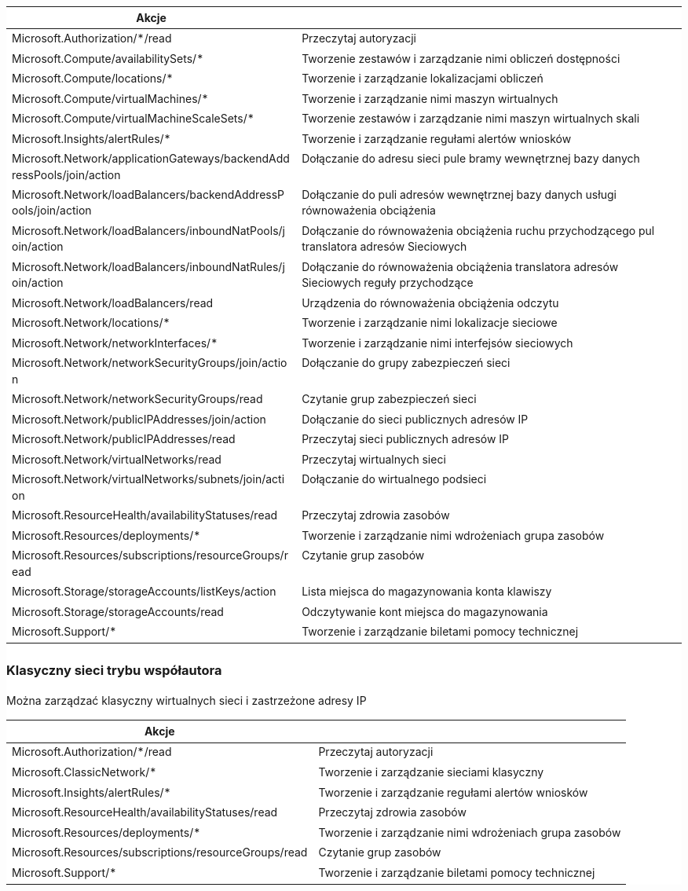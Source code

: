 | **Akcje** ||
| ------- | ------ |
| Microsoft.Authorization/*/read | Przeczytaj autoryzacji |
| Microsoft.Compute/availabilitySets/* | Tworzenie zestawów i zarządzanie nimi obliczeń dostępności |
| Microsoft.Compute/locations/* | Tworzenie i zarządzanie lokalizacjami obliczeń |
| Microsoft.Compute/virtualMachines/* | Tworzenie i zarządzanie nimi maszyn wirtualnych |
| Microsoft.Compute/virtualMachineScaleSets/* | Tworzenie zestawów i zarządzanie nimi maszyn wirtualnych skali |
| Microsoft.Insights/alertRules/* | Tworzenie i zarządzanie regułami alertów wniosków |
| Microsoft.Network/applicationGateways/backendAddressPools/join/action | Dołączanie do adresu sieci pule bramy wewnętrznej bazy danych |
| Microsoft.Network/loadBalancers/backendAddressPools/join/action | Dołączanie do puli adresów wewnętrznej bazy danych usługi równoważenia obciążenia |
| Microsoft.Network/loadBalancers/inboundNatPools/join/action | Dołączanie do równoważenia obciążenia ruchu przychodzącego pul translatora adresów Sieciowych |
| Microsoft.Network/loadBalancers/inboundNatRules/join/action | Dołączanie do równoważenia obciążenia translatora adresów Sieciowych reguły przychodzące |
| Microsoft.Network/loadBalancers/read | Urządzenia do równoważenia obciążenia odczytu |
| Microsoft.Network/locations/* | Tworzenie i zarządzanie nimi lokalizacje sieciowe |
| Microsoft.Network/networkInterfaces/* | Tworzenie i zarządzanie nimi interfejsów sieciowych |
| Microsoft.Network/networkSecurityGroups/join/action | Dołączanie do grupy zabezpieczeń sieci |
| Microsoft.Network/networkSecurityGroups/read | Czytanie grup zabezpieczeń sieci |
| Microsoft.Network/publicIPAddresses/join/action | Dołączanie do sieci publicznych adresów IP |
| Microsoft.Network/publicIPAddresses/read | Przeczytaj sieci publicznych adresów IP |
| Microsoft.Network/virtualNetworks/read | Przeczytaj wirtualnych sieci |
| Microsoft.Network/virtualNetworks/subnets/join/action | Dołączanie do wirtualnego podsieci |
| Microsoft.ResourceHealth/availabilityStatuses/read | Przeczytaj zdrowia zasobów |
| Microsoft.Resources/deployments/* | Tworzenie i zarządzanie nimi wdrożeniach grupa zasobów |
| Microsoft.Resources/subscriptions/resourceGroups/read | Czytanie grup zasobów |  
| Microsoft.Storage/storageAccounts/listKeys/action | Lista miejsca do magazynowania konta klawiszy |
| Microsoft.Storage/storageAccounts/read | Odczytywanie kont miejsca do magazynowania |
| Microsoft.Support/* | Tworzenie i zarządzanie biletami pomocy technicznej |

### <a name="classic-network-contributor"></a>Klasyczny sieci trybu współautora
Można zarządzać klasyczny wirtualnych sieci i zastrzeżone adresy IP

| **Akcje** ||
| ------- | ------ |
| Microsoft.Authorization/*/read | Przeczytaj autoryzacji |
| Microsoft.ClassicNetwork/* | Tworzenie i zarządzanie sieciami klasyczny |
| Microsoft.Insights/alertRules/* | Tworzenie i zarządzanie regułami alertów wniosków |
| Microsoft.ResourceHealth/availabilityStatuses/read | Przeczytaj zdrowia zasobów |
| Microsoft.Resources/deployments/* | Tworzenie i zarządzanie nimi wdrożeniach grupa zasobów |
| Microsoft.Resources/subscriptions/resourceGroups/read | Czytanie grup zasobów |  
| Microsoft.Support/* | Tworzenie i zarządzanie biletami pomocy technicznej |

